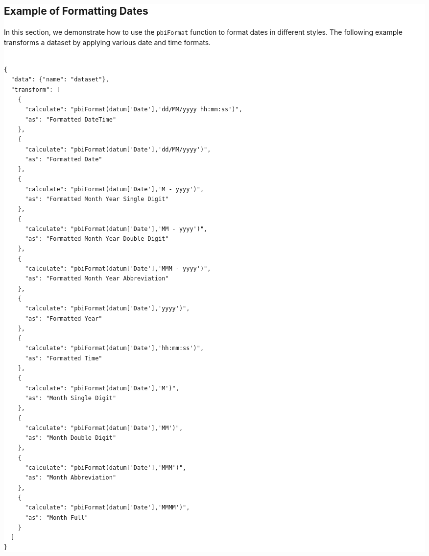 ## Example of Formatting Dates

In this section, we demonstrate how to use the `pbiFormat` function to format dates in different styles. The following example transforms a dataset by applying various date and time formats.

<pre class="highlight"><code>
{
  "data": {"name": "dataset"},
  "transform": [
    {
      "calculate": "pbiFormat(datum['Date'],'dd/MM/yyyy hh:mm:ss')",
      "as": "Formatted DateTime"
    },
    {
      "calculate": "pbiFormat(datum['Date'],'dd/MM/yyyy')",
      "as": "Formatted Date"
    },
    {
      "calculate": "pbiFormat(datum['Date'],'M - yyyy')",
      "as": "Formatted Month Year Single Digit"
    },
    {
      "calculate": "pbiFormat(datum['Date'],'MM - yyyy')",
      "as": "Formatted Month Year Double Digit"
    },
    {
      "calculate": "pbiFormat(datum['Date'],'MMM - yyyy')",
      "as": "Formatted Month Year Abbreviation"
    },
    {
      "calculate": "pbiFormat(datum['Date'],'yyyy')",
      "as": "Formatted Year"
    },
    {
      "calculate": "pbiFormat(datum['Date'],'hh:mm:ss')",
      "as": "Formatted Time"
    },
    {
      "calculate": "pbiFormat(datum['Date'],'M')",
      "as": "Month Single Digit"
    },
    {
      "calculate": "pbiFormat(datum['Date'],'MM')",
      "as": "Month Double Digit"
    },
    {
      "calculate": "pbiFormat(datum['Date'],'MMM')",
      "as": "Month Abbreviation"
    },
    {
      "calculate": "pbiFormat(datum['Date'],'MMMM')",
      "as": "Month Full"
    }
  ]
}
</code></pre>
